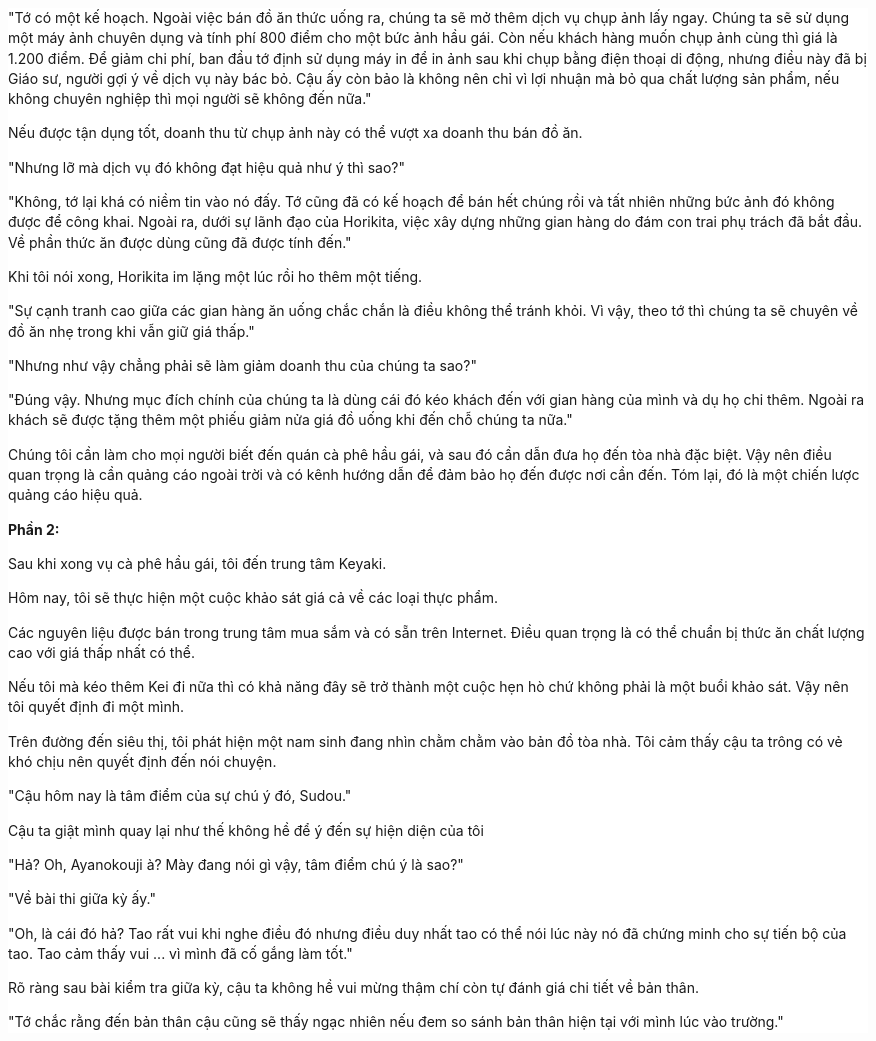 \"Tớ có một kế hoạch. Ngoài việc bán đồ ăn thức uống ra, chúng ta sẽ mở thêm dịch vụ chụp ảnh lấy ngay. Chúng ta sẽ sử dụng một máy ảnh chuyên dụng và tính phí 800 điểm cho một bức ảnh hầu gái. Còn nếu khách hàng muốn chụp ảnh cùng thì giá là 1.200 điểm. Để giảm chi phí, ban đầu tớ định sử dụng máy in để in ảnh sau khi chụp bằng điện thoại di động, nhưng điều này đã bị Giáo sư, người gợi ý về dịch vụ này bác bỏ. Cậu ấy còn bảo là không nên chỉ vì lợi nhuận mà bỏ qua chất lượng sản phẩm, nếu không chuyên nghiệp thì mọi người sẽ không đến nữa.\"

Nếu được tận dụng tốt, doanh thu từ chụp ảnh này có thể vượt xa doanh thu bán đồ ăn.

\"Nhưng lỡ mà dịch vụ đó không đạt hiệu quả như ý thì sao?\"

\"Không, tớ lại khá có niềm tin vào nó đấy. Tớ cũng đã có kế hoạch để bán hết chúng rồi và tất nhiên những bức ảnh đó không được để công khai. Ngoài ra, dưới sự lãnh đạo của Horikita, việc xây dựng những gian hàng do đám con trai phụ trách đã bắt đầu. Về phần thức ăn được dùng cũng đã được tính đến.\"

Khi tôi nói xong, Horikita im lặng một lúc rồi ho thêm một tiếng.

\"Sự cạnh tranh cao giữa các gian hàng ăn uống chắc chắn là điều không thể tránh khỏi. Vì vậy, theo tớ thì chúng ta sẽ chuyên về đồ ăn nhẹ trong khi vẫn giữ giá thấp.\"

\"Nhưng như vậy chẳng phải sẽ làm giảm doanh thu của chúng ta sao?\"

\"Đúng vậy. Nhưng mục đích chính của chúng ta là dùng cái đó kéo khách đến với gian hàng của mình và dụ họ chi thêm. Ngoài ra khách sẽ được tặng thêm một phiếu giảm nửa giá đồ uống khi đến chỗ chúng ta nữa.\"

Chúng tôi cần làm cho mọi người biết đến quán cà phê hầu gái, và sau đó cần dẫn đưa họ đến tòa nhà đặc biệt. Vậy nên điều quan trọng là cần quảng cáo ngoài trời và có kênh hướng dẫn để đảm bảo họ đến được nơi cần đến. Tóm lại, đó là một chiến lược quảng cáo hiệu quả.

**Phần 2:**

Sau khi xong vụ cà phê hầu gái, tôi đến trung tâm Keyaki.

Hôm nay, tôi sẽ thực hiện một cuộc khảo sát giá cả về các loại thực phẩm.

Các nguyên liệu được bán trong trung tâm mua sắm và có sẵn trên Internet. Điều quan trọng là có thể chuẩn bị thức ăn chất lượng cao với giá thấp nhất có thể.

Nếu tôi mà kéo thêm Kei đi nữa thì có khả năng đây sẽ trở thành một cuộc hẹn hò chứ không phải là một buổi khảo sát. Vậy nên tôi quyết định đi một mình.

Trên đường đến siêu thị, tôi phát hiện một nam sinh đang nhìn chằm chằm vào bản đồ tòa nhà. Tôi cảm thấy cậu ta trông có vẻ khó chịu nên quyết định đến nói chuyện.

\"Cậu hôm nay là tâm điểm của sự chú ý đó, Sudou.\"

Cậu ta giật mình quay lại như thế không hề để ý đến sự hiện diện của tôi

\"Hả? Oh, Ayanokouji à? Mày đang nói gì vậy, tâm điểm chú ý là sao?\"

\"Về bài thi giữa kỳ ấy.\"

\"Oh, là cái đó hả? Tao rất vui khi nghe điều đó nhưng điều duy nhất tao có thể nói lúc này nó đã chứng minh cho sự tiến bộ của tao. Tao cảm thấy vui \... vì mình đã cố gắng làm tốt.\"

Rõ ràng sau bài kiểm tra giữa kỳ, cậu ta không hề vui mừng thậm chí còn tự đánh giá chi tiết về bản thân.

\"Tớ chắc rằng đến bản thân cậu cũng sẽ thấy ngạc nhiên nếu đem so sánh bản thân hiện tại với mình lúc vào trường.\"
